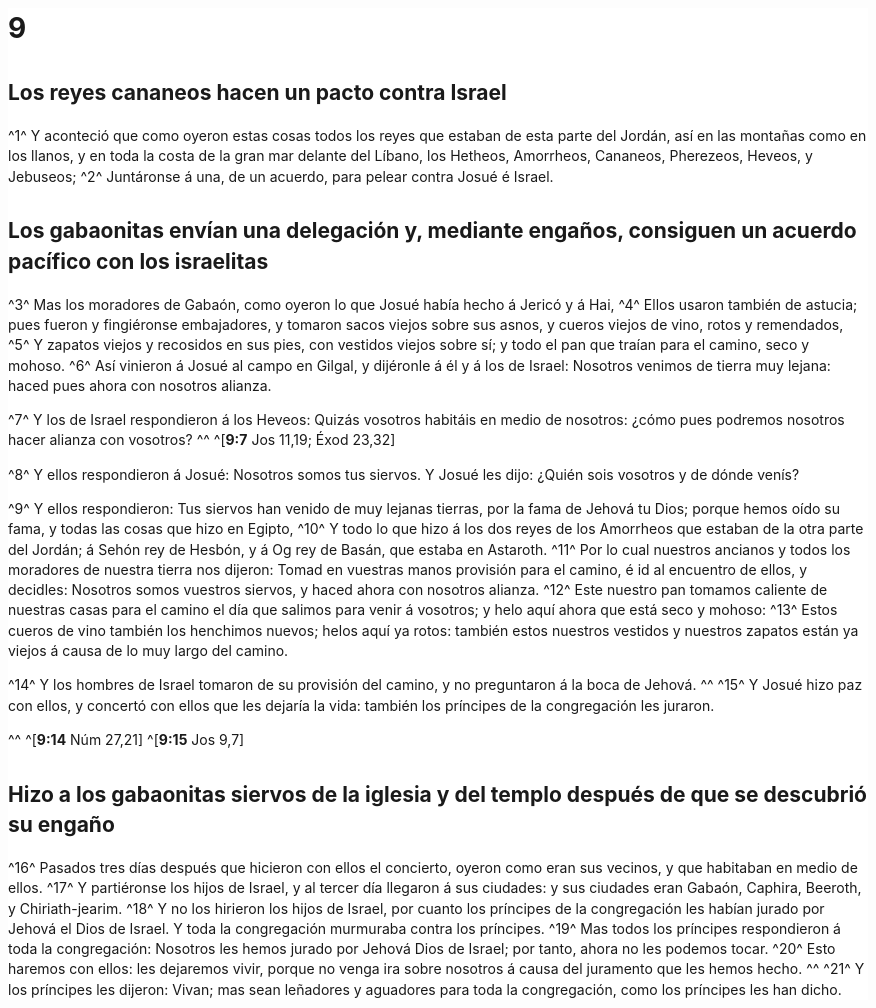 # 9 
## Los reyes cananeos hacen un pacto contra Israel
^1^ Y aconteció que como oyeron estas cosas todos los reyes que estaban de esta parte del Jordán, así en las montañas como en los llanos, y en toda la costa de la gran mar delante del Líbano, los Hetheos, Amorrheos, Cananeos, Pherezeos, Heveos, y Jebuseos; ^2^ Juntáronse á una, de un acuerdo, para pelear contra Josué é Israel. 


## Los gabaonitas envían una delegación y, mediante engaños, consiguen un acuerdo pacífico con los israelitas
^3^ Mas los moradores de Gabaón, como oyeron lo que Josué había hecho á Jericó y á Hai, ^4^ Ellos usaron también de astucia; pues fueron y fingiéronse embajadores, y tomaron sacos viejos sobre sus asnos, y cueros viejos de vino, rotos y remendados, ^5^ Y zapatos viejos y recosidos en sus pies, con vestidos viejos sobre sí; y todo el pan que traían para el camino, seco y mohoso. ^6^ Así vinieron á Josué al campo en Gilgal, y dijéronle á él y á los de Israel: Nosotros venimos de tierra muy lejana: haced pues ahora con nosotros alianza. 

^7^ Y los de Israel respondieron á los Heveos: Quizás vosotros habitáis en medio de nosotros: ¿cómo pues podremos nosotros hacer alianza con vosotros? 
^^ 
^[**9:7** Jos 11,19; Éxod 23,32]

^8^ Y ellos respondieron á Josué: Nosotros somos tus siervos. Y Josué les dijo: ¿Quién sois vosotros y de dónde venís? 

^9^ Y ellos respondieron: Tus siervos han venido de muy lejanas tierras, por la fama de Jehová tu Dios; porque hemos oído su fama, y todas las cosas que hizo en Egipto, ^10^ Y todo lo que hizo á los dos reyes de los Amorrheos que estaban de la otra parte del Jordán; á Sehón rey de Hesbón, y á Og rey de Basán, que estaba en Astaroth. ^11^ Por lo cual nuestros ancianos y todos los moradores de nuestra tierra nos dijeron: Tomad en vuestras manos provisión para el camino, é id al encuentro de ellos, y decidles: Nosotros somos vuestros siervos, y haced ahora con nosotros alianza. ^12^ Este nuestro pan tomamos caliente de nuestras casas para el camino el día que salimos para venir á vosotros; y helo aquí ahora que está seco y mohoso: ^13^ Estos cueros de vino también los henchimos nuevos; helos aquí ya rotos: también estos nuestros vestidos y nuestros zapatos están ya viejos á causa de lo muy largo del camino. 

^14^ Y los hombres de Israel tomaron de su provisión del camino, y no preguntaron á la boca de Jehová. ^^ ^15^ Y Josué hizo paz con ellos, y concertó con ellos que les dejaría la vida: también los príncipes de la congregación les juraron. 

^^ 
^[**9:14** Núm 27,21] ^[**9:15** Jos 9,7]

## Hizo a los gabaonitas siervos de la iglesia y del templo después de que se descubrió su engaño
^16^ Pasados tres días después que hicieron con ellos el concierto, oyeron como eran sus vecinos, y que habitaban en medio de ellos. ^17^ Y partiéronse los hijos de Israel, y al tercer día llegaron á sus ciudades: y sus ciudades eran Gabaón, Caphira, Beeroth, y Chiriath-jearim. ^18^ Y no los hirieron los hijos de Israel, por cuanto los príncipes de la congregación les habían jurado por Jehová el Dios de Israel. Y toda la congregación murmuraba contra los príncipes. ^19^ Mas todos los príncipes respondieron á toda la congregación: Nosotros les hemos jurado por Jehová Dios de Israel; por tanto, ahora no les podemos tocar. ^20^ Esto haremos con ellos: les dejaremos vivir, porque no venga ira sobre nosotros á causa del juramento que les hemos hecho. ^^ ^21^ Y los príncipes les dijeron: Vivan; mas sean leñadores y aguadores para toda la congregación, como los príncipes les han dicho. 
